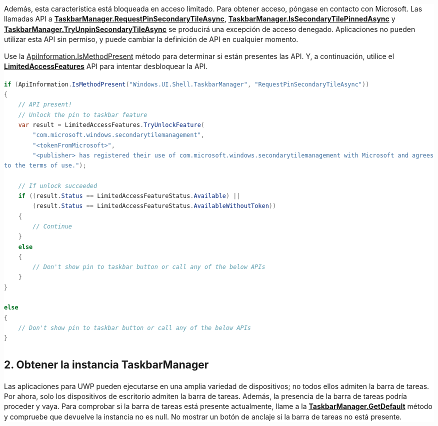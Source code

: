 Además, esta característica está bloqueada en acceso limitado. Para obtener acceso, póngase en contacto con Microsoft. Las llamadas API a  **[TaskbarManager.RequestPinSecondaryTileAsync](https://docs.microsoft.com/uwp/api/windows.ui.shell.taskbarmanager.requestpinsecondarytileasync#Windows_UI_Shell_TaskbarManager_RequestPinSecondaryTileAsync_Windows_UI_StartScreen_SecondaryTile_)**,  **[TaskbarManager.IsSecondaryTilePinnedAsync](https://docs.microsoft.com/uwp/api/windows.ui.shell.taskbarmanager.issecondarytilepinnedasync)** y **[TaskbarManager.TryUnpinSecondaryTileAsync](https://docs.microsoft.com/uwp/api/windows.ui.shell.taskbarmanager.tryunpinsecondarytileasync)** se producirá una excepción de acceso denegado. Aplicaciones no pueden utilizar esta API sin permiso, y puede cambiar la definición de API en cualquier momento.

Use la [ApiInformation.IsMethodPresent](https://docs.microsoft.com/uwp/api/windows.foundation.metadata.apiinformation.ismethodpresent#Windows_Foundation_Metadata_ApiInformation_IsMethodPresent_System_String_System_String_) método para determinar si están presentes las API. Y, a continuación, utilice el **[LimitedAccessFeatures](https://docs.microsoft.com/uwp/api/windows.applicationmodel.limitedaccessfeatures)** API para intentar desbloquear la API.

```csharp
if (ApiInformation.IsMethodPresent("Windows.UI.Shell.TaskbarManager", "RequestPinSecondaryTileAsync"))
{
    // API present!
    // Unlock the pin to taskbar feature
    var result = LimitedAccessFeatures.TryUnlockFeature(
        "com.microsoft.windows.secondarytilemanagement",
        "<tokenFromMicrosoft>",
        "<publisher> has registered their use of com.microsoft.windows.secondarytilemanagement with Microsoft and agrees to the terms of use.");

    // If unlock succeeded
    if ((result.Status == LimitedAccessFeatureStatus.Available) ||
        (result.Status == LimitedAccessFeatureStatus.AvailableWithoutToken))
    {
        // Continue
    }
    else
    {
        // Don't show pin to taskbar button or call any of the below APIs
    }
}

else
{
    // Don't show pin to taskbar button or call any of the below APIs
}
```


## <a name="2-get-the-taskbarmanager-instance"></a>2. Obtener la instancia TaskbarManager

Las aplicaciones para UWP pueden ejecutarse en una amplia variedad de dispositivos; no todos ellos admiten la barra de tareas. Por ahora, solo los dispositivos de escritorio admiten la barra de tareas. Además, la presencia de la barra de tareas podría proceder y vaya. Para comprobar si la barra de tareas está presente actualmente, llame a la **[TaskbarManager.GetDefault](https://docs.microsoft.com/uwp/api/windows.ui.shell.taskbarmanager.getdefault)** método y compruebe que devuelve la instancia no es null. No mostrar un botón de anclaje si la barra de tareas no está presente.
